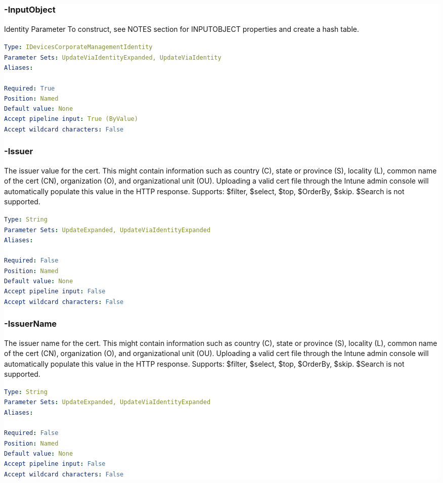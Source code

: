 ### -InputObject
Identity Parameter
To construct, see NOTES section for INPUTOBJECT properties and create a hash table.

```yaml
Type: IDevicesCorporateManagementIdentity
Parameter Sets: UpdateViaIdentityExpanded, UpdateViaIdentity
Aliases:

Required: True
Position: Named
Default value: None
Accept pipeline input: True (ByValue)
Accept wildcard characters: False
```

### -Issuer
The issuer value for the cert.
This might contain information such as country (C), state or province (S), locality (L), common name of the cert (CN), organization (O), and organizational unit (OU).
Uploading a valid cert file through the Intune admin console will automatically populate this value in the HTTP response.
Supports: $filter, $select, $top, $OrderBy, $skip.
$Search is not supported.

```yaml
Type: String
Parameter Sets: UpdateExpanded, UpdateViaIdentityExpanded
Aliases:

Required: False
Position: Named
Default value: None
Accept pipeline input: False
Accept wildcard characters: False
```

### -IssuerName
The issuer name for the cert.
This might contain information such as country (C), state or province (S), locality (L), common name of the cert (CN), organization (O), and organizational unit (OU).
Uploading a valid cert file through the Intune admin console will automatically populate this value in the HTTP response.
Supports: $filter, $select, $top, $OrderBy, $skip.
$Search is not supported.

```yaml
Type: String
Parameter Sets: UpdateExpanded, UpdateViaIdentityExpanded
Aliases:

Required: False
Position: Named
Default value: None
Accept pipeline input: False
Accept wildcard characters: False
```
